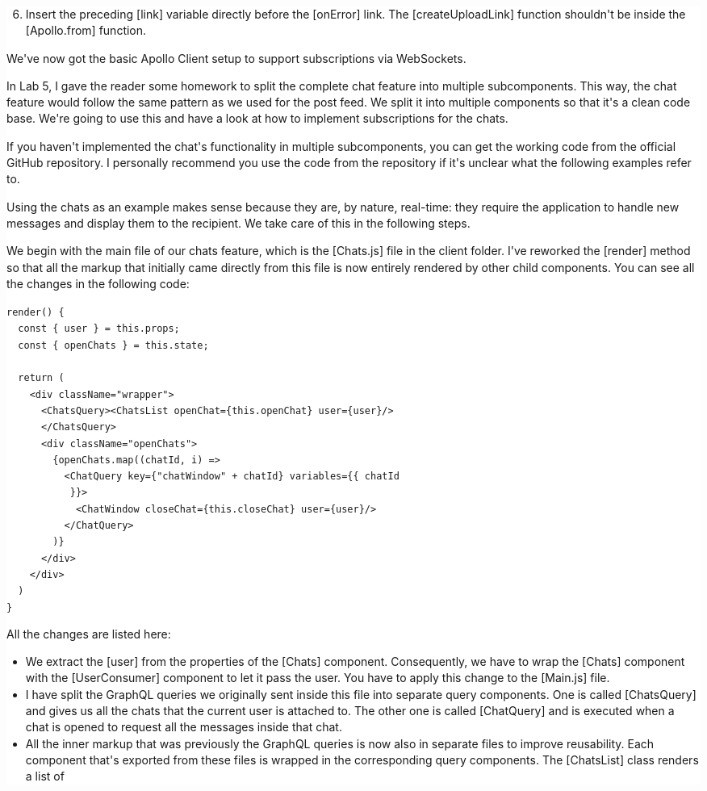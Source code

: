 6.  Insert the preceding [link] variable directly before the
    [onError] link. The [createUploadLink] function
    shouldn\'t be inside the [Apollo.from] function.

We\'ve now got the basic Apollo Client setup to support subscriptions
via WebSockets.

In Lab 5, I gave the reader some homework to split
the complete chat feature into multiple subcomponents. This way, the
chat feature would follow the same pattern as we used for the post feed.
We split it into multiple components so that it\'s a clean code base.
We\'re going to use this and have a look at how to implement
subscriptions for the chats.

If you haven\'t implemented the chat\'s functionality in multiple
subcomponents, you can get the working code from the official GitHub
repository. I personally recommend you use the code from the repository
if it\'s unclear what the following examples refer to.

Using the chats as an example makes sense because they are, by nature,
real-time: they require the application to handle new messages and
display them to the recipient. We take care of this in the following
steps.

We begin with the main file of our chats feature, which is the
[Chats.js] file in the client folder. I\'ve reworked the
[render] method so that all the markup that initially came
directly from this file is now entirely rendered by other child
components. You can see all the changes in the following code:

```
render() {
  const { user } = this.props;
  const { openChats } = this.state;
  
  return (
    <div className="wrapper">
      <ChatsQuery><ChatsList openChat={this.openChat} user={user}/>
      </ChatsQuery>
      <div className="openChats">
        {openChats.map((chatId, i) => 
          <ChatQuery key={"chatWindow" + chatId} variables={{ chatId 
           }}>
            <ChatWindow closeChat={this.closeChat} user={user}/>
          </ChatQuery>
        )}
      </div>
    </div>
  )
}
```


All the changes are listed here:

-   We extract the [user] from the properties of the [Chats]
    component. Consequently, we have to wrap the [Chats] component
    with the [UserConsumer] component to let it pass the user. You
    have to apply this change to the [Main.js] file.
-   I have split the GraphQL queries we originally sent inside this file
    into separate query components. One is called [ChatsQuery] and
    gives us all the chats that the current user is attached to. The
    other one is called [ChatQuery] and is executed when a chat is
    opened to request all the messages inside that chat.
-   All the inner markup that was previously the GraphQL queries is now
    also in separate files to improve reusability. Each component
    that\'s exported from these files is wrapped in the corresponding
    query components. The [ChatsList] class renders a list of